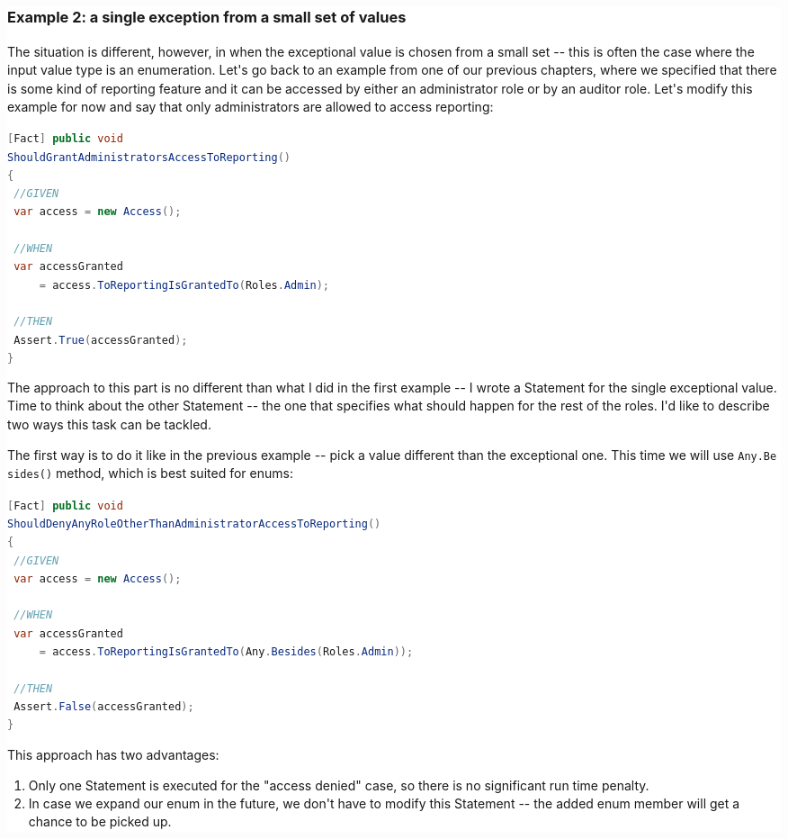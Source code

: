 ### Example 2: a single exception from a small set of values

The situation is different, however, in when the exceptional value is chosen from a small set -- this is often the case where the input value type is an enumeration. Let's go back to an example from one of our previous chapters, where we specified that there is some kind of reporting feature and it can be accessed by either an administrator role or by an auditor role. Let's modify this example for now and say that only administrators are allowed to access reporting:

```csharp
[Fact] public void
ShouldGrantAdministratorsAccessToReporting()
{
 //GIVEN
 var access = new Access();

 //WHEN
 var accessGranted 
     = access.ToReportingIsGrantedTo(Roles.Admin);

 //THEN
 Assert.True(accessGranted);
}
```

The approach to this part is no different than what I did in the first example -- I wrote a Statement for the single exceptional value. Time to think about the other Statement -- the one that specifies what should happen for the rest of the roles. I'd like to describe two ways this task can be tackled.

The first way is to do it like in the previous example -- pick a value different than the exceptional one. This time we will use `Any.Besides()` method, which is best suited for enums:

```csharp
[Fact] public void
ShouldDenyAnyRoleOtherThanAdministratorAccessToReporting()
{
 //GIVEN
 var access = new Access();

 //WHEN
 var accessGranted 
     = access.ToReportingIsGrantedTo(Any.Besides(Roles.Admin));

 //THEN
 Assert.False(accessGranted);
}
```

This approach has two advantages:

1. Only one Statement is executed for the "access denied" case, so there is no significant run time penalty.
2. In case we expand our enum in the future, we don't have to modify this Statement -- the added enum member will get a chance to be picked up.


[^tetraphobia]: https://en.wikipedia.org/wiki/Tetraphobia
[^istqb]: see e.g. chapter 4.3 of ISQTB Foundation Level Syllabus at http://www.istqb.org/downloads/send/2-foundation-level-documents/3-foundation-level-syllabus-2011.html4
[^kentconfidence]: http://stackoverflow.com/a/153565